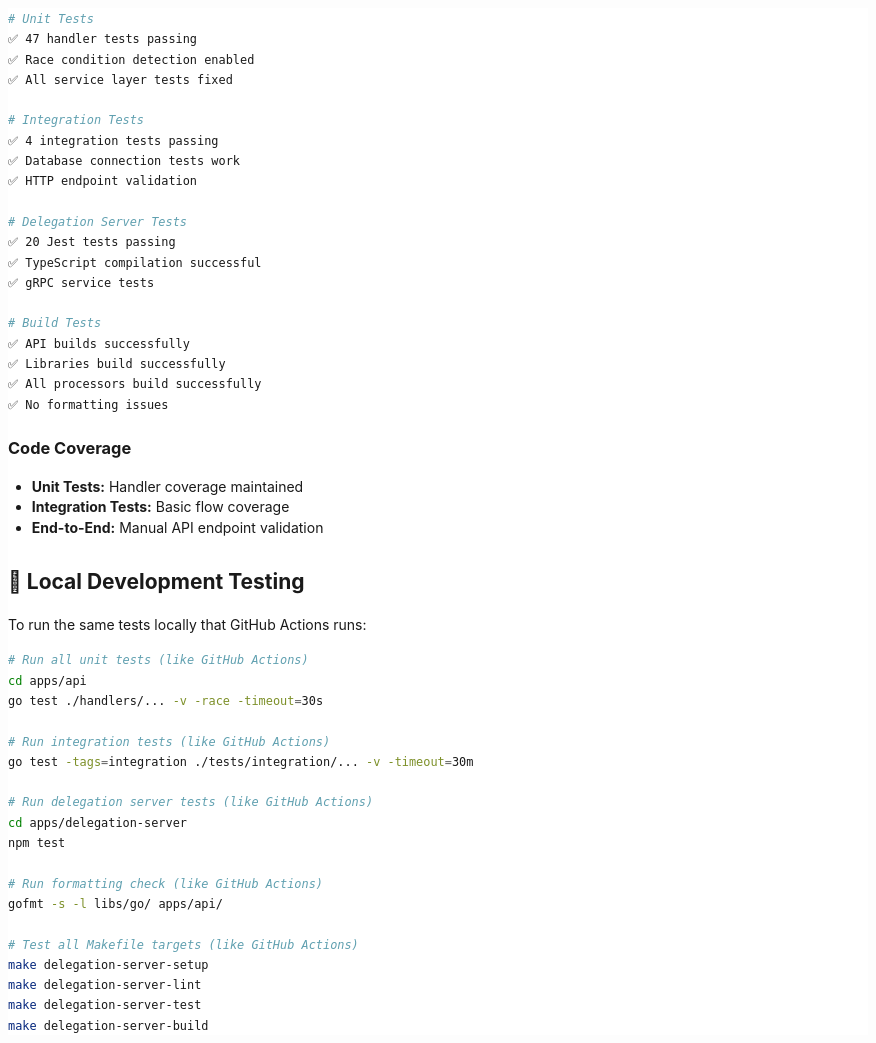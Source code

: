 ```bash
# Unit Tests
✅ 47 handler tests passing
✅ Race condition detection enabled
✅ All service layer tests fixed

# Integration Tests  
✅ 4 integration tests passing
✅ Database connection tests work
✅ HTTP endpoint validation

# Delegation Server Tests
✅ 20 Jest tests passing
✅ TypeScript compilation successful
✅ gRPC service tests

# Build Tests
✅ API builds successfully
✅ Libraries build successfully  
✅ All processors build successfully
✅ No formatting issues
```

### Code Coverage
- **Unit Tests:** Handler coverage maintained
- **Integration Tests:** Basic flow coverage
- **End-to-End:** Manual API endpoint validation

## 🔧 Local Development Testing

To run the same tests locally that GitHub Actions runs:

```bash
# Run all unit tests (like GitHub Actions)
cd apps/api
go test ./handlers/... -v -race -timeout=30s

# Run integration tests (like GitHub Actions)
go test -tags=integration ./tests/integration/... -v -timeout=30m

# Run delegation server tests (like GitHub Actions)
cd apps/delegation-server
npm test

# Run formatting check (like GitHub Actions)
gofmt -s -l libs/go/ apps/api/

# Test all Makefile targets (like GitHub Actions)
make delegation-server-setup
make delegation-server-lint
make delegation-server-test
make delegation-server-build
```
